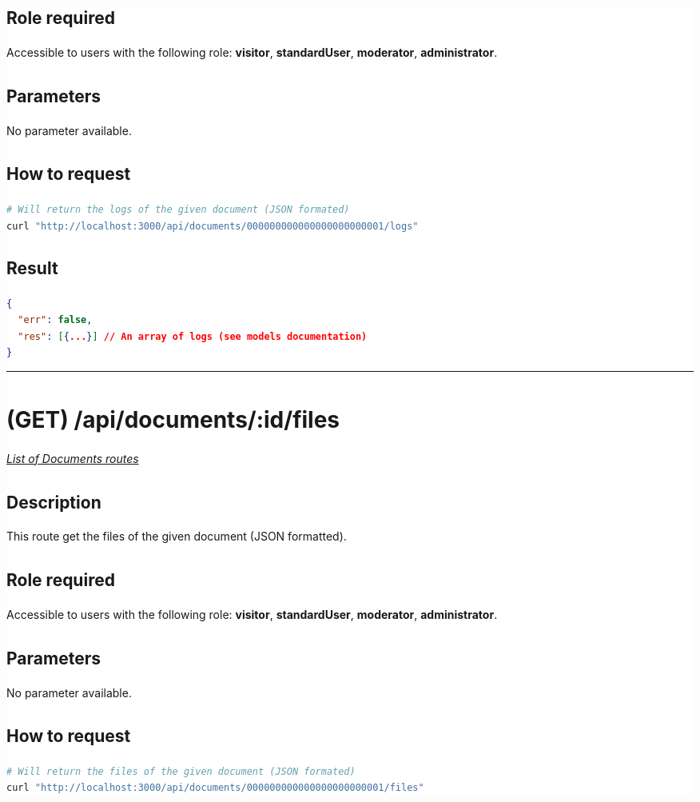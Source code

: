 ## Role required

Accessible to users with the following role: **visitor**, **standardUser**, **moderator**, **administrator**.

## Parameters

No parameter available.

## How to request

```bash
# Will return the logs of the given document (JSON formated)
curl "http://localhost:3000/api/documents/000000000000000000000001/logs"
```

## Result

```json
{
  "err": false,
  "res": [{...}] // An array of logs (see models documentation)
}
```

---

# (GET) /api/documents/:id/files

*[List of Documents routes](#documents)*

## Description

This route get the files of the given document (JSON formatted).

## Role required

Accessible to users with the following role: **visitor**, **standardUser**, **moderator**, **administrator**.

## Parameters

No parameter available.

## How to request

```bash
# Will return the files of the given document (JSON formated)
curl "http://localhost:3000/api/documents/000000000000000000000001/files"
```
